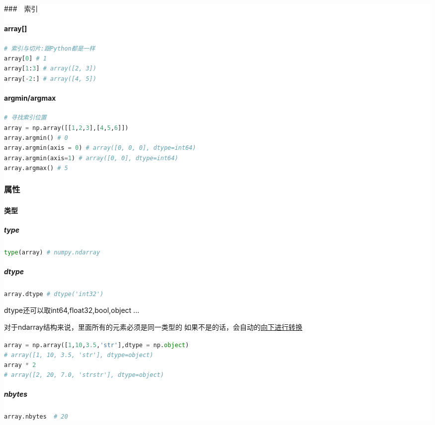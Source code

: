 

###　索引

#### array[]

~~~python
# 索引与切片:跟Python都是一样
array[0] # 1
array[1:3] # array([2, 3])
array[-2:] # array([4, 5])
~~~

#### argmin/argmax

~~~python
# 寻找索引位置
array = np.array([[1,2,3],[4,5,6]])
array.argmin() # 0
array.argmin(axis = 0) # array([0, 0, 0], dtype=int64)
array.argmin(axis=1) # array([0, 0], dtype=int64)
array.argmax() # 5
~~~



### 属性

#### 类型

##### type

~~~python
type(array) # numpy.ndarray
~~~

##### dtype

~~~python
array.dtype # dtype('int32')
~~~

dtype还可以取int64,float32,bool,object ...

对于ndarray结构来说，里面所有的元素必须是同一类型的 如果不是的话，会自动的<u>向下进行转换</u>

~~~python
array = np.array([1,10,3.5,'str'],dtype = np.object)
# array([1, 10, 3.5, 'str'], dtype=object)
array * 2
# array([2, 20, 7.0, 'strstr'], dtype=object)
~~~

##### nbytes

~~~python
array.nbytes  # 20
~~~
